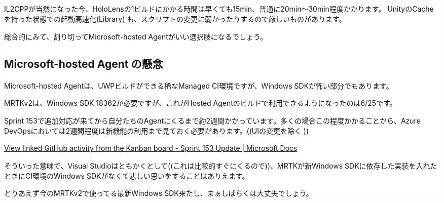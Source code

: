 IL2CPPが当然になった今、HoloLensの1ビルドにかかる時間は早くても15min、普通に20min～30min程度かかります。
UnityのCacheを持った状態での起動高速化(Library) も、スクリプトの変更に弱かったりするので厳しいものがあります。

総合的にみて、割り切ってMicrosoft-hosted Agentがいい選択肢になるでしょう。

## Microsoft-hosted Agent の懸念

Microsoft-hosted Agentは、UWPビルドができる稀なManaged CI環境ですが、Windows SDKが怖い部分でもあります。

MRTKv2は、Windows SDK 18362が必要ですが、これがHosted Agentのビルドで利用できるようになったのは6/25です。

Sprint 153で追加対応が来てから自分たちのAgentにくるまで約2週間かかっています。多くの場合この程度かかることから、Azure DevOpsにおいては2週間程度は新機能の利用まで見ておく必要があります。((UIの変更を除く ))

[View linked GitHub activity from the Kanban board \- Sprint 153 Update \| Microsoft Docs](https://docs.microsoft.com/en-us/azure/devops/release-notes/2019/sprint-153-update#updates-to-hosted-pipelines-images)

そういった意味で、Visual Studioはともかくとして((これは比較的すぐにくるので))、MRTKが新Windows SDKに依存した実装を入れたときにCI環境のWindows SDKがなくて悲しい思いをすることはありえます。

とりあえず今のMRTKv2で使ってる最新Windows SDK来たし、まぁしばらくは大丈夫でしょう。
